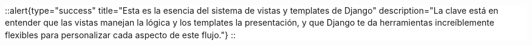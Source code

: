 ::alert{type="success" title="Esta es la esencia del sistema de vistas y templates de Django" description="La clave está en entender que las vistas manejan la lógica y los templates la presentación, y que Django te da herramientas increíblemente flexibles para personalizar cada aspecto de este flujo."}
::
